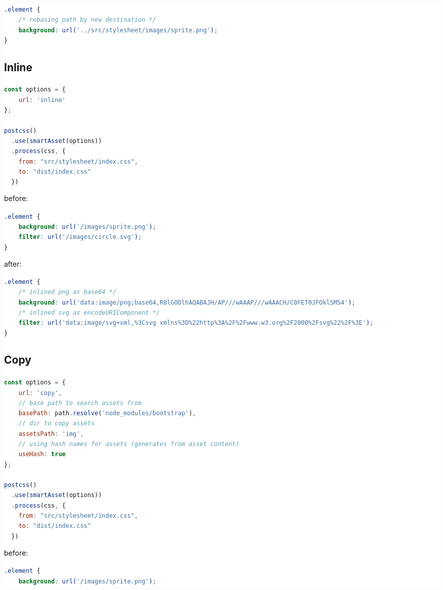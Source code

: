 ```css
.element {
    /* rebasing path by new destination */
    background: url('../src/stylesheet/images/sprite.png');
}
```


## Inline

```js
const options = {
    url: 'inline'
};

postcss()
  .use(smartAsset(options))
  .process(css, {
    from: "src/stylesheet/index.css",
    to: "dist/index.css"
  })
```
before:

```css
.element {
    background: url('/images/sprite.png');
    filter: url('/images/circle.svg');
}
```

after:

```css
.element {
    /* inlined png as base64 */
    background: url('data:image/png;base64,R0lGODlhAQABAJH/AP///wAAAP///wAAACH/C0FET0JFOklSMS4');
    /* inlined svg as encodeURIComponent */
    filter: url('data:image/svg+xml,%3Csvg xmlns%3D%22http%3A%2F%2Fwww.w3.org%2F2000%2Fsvg%22%2F%3E');
}
```

## Copy

```js
const options = {
    url: 'copy',
    // base path to search assets from
    basePath: path.resolve('node_modules/bootstrap'),
    // dir to copy assets
    assetsPath: 'img',
    // using hash names for assets (generates from asset content)
    useHash: true
};

postcss()
  .use(smartAsset(options))
  .process(css, {
    from: "src/stylesheet/index.css",
    to: "dist/index.css"
  })
```
before:
```css
.element {
    background: url('/images/sprite.png');
```